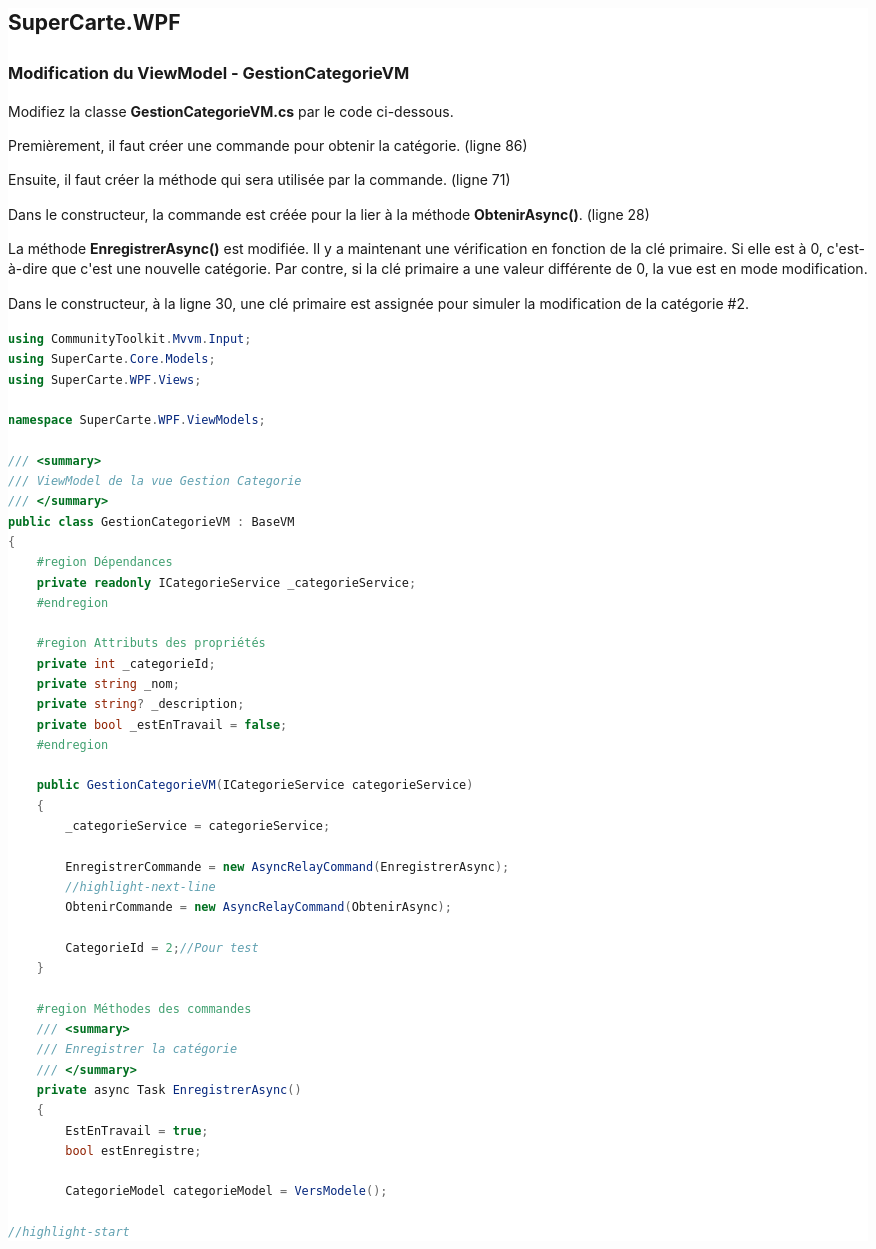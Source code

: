 ## SuperCarte.WPF

### Modification du ViewModel - GestionCategorieVM

Modifiez la classe **GestionCategorieVM.cs** par le code ci-dessous.

Premièrement, il faut créer une commande pour obtenir la catégorie. (ligne 86)

Ensuite, il faut créer la méthode qui sera utilisée par la commande. (ligne 71)

Dans le constructeur, la commande est créée pour la lier à la méthode **ObtenirAsync()**. (ligne 28)

La méthode **EnregistrerAsync()** est modifiée. Il y a maintenant une vérification en fonction de la clé primaire. Si elle est à 0, c'est-à-dire que c'est une nouvelle catégorie. Par contre, si la clé primaire a une valeur différente de 0, la vue est en mode modification.

Dans le constructeur, à la ligne 30, une clé primaire est assignée pour simuler la modification de la catégorie #2.

```csharp showLineNumbers
using CommunityToolkit.Mvvm.Input;
using SuperCarte.Core.Models;
using SuperCarte.WPF.Views;

namespace SuperCarte.WPF.ViewModels;

/// <summary>
/// ViewModel de la vue Gestion Categorie
/// </summary>
public class GestionCategorieVM : BaseVM
{
    #region Dépendances
    private readonly ICategorieService _categorieService;
    #endregion

    #region Attributs des propriétés
    private int _categorieId;
    private string _nom;
    private string? _description;
    private bool _estEnTravail = false; 
    #endregion

    public GestionCategorieVM(ICategorieService categorieService)
	{
        _categorieService = categorieService;

        EnregistrerCommande = new AsyncRelayCommand(EnregistrerAsync);
		//highlight-next-line
        ObtenirCommande = new AsyncRelayCommand(ObtenirAsync);
        
        CategorieId = 2;//Pour test
    }

    #region Méthodes des commandes
    /// <summary>
    /// Enregistrer la catégorie
    /// </summary>    
    private async Task EnregistrerAsync()
    {
        EstEnTravail = true;
        bool estEnregistre;

        CategorieModel categorieModel = VersModele();
		
//highlight-start	
```